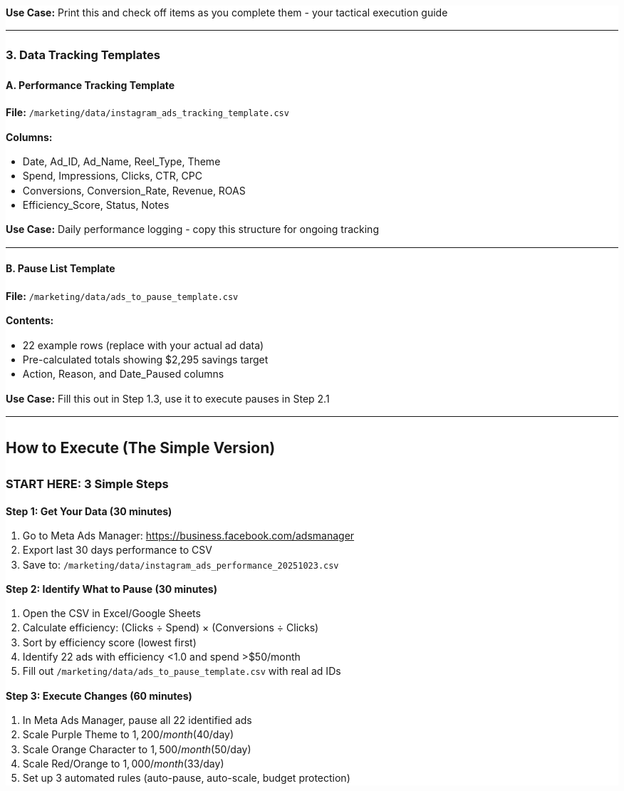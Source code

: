 **Use Case:** Print this and check off items as you complete them - your tactical execution guide

---

### 3. Data Tracking Templates

#### A. Performance Tracking Template
**File:** `/marketing/data/instagram_ads_tracking_template.csv`

**Columns:**
- Date, Ad_ID, Ad_Name, Reel_Type, Theme
- Spend, Impressions, Clicks, CTR, CPC
- Conversions, Conversion_Rate, Revenue, ROAS
- Efficiency_Score, Status, Notes

**Use Case:** Daily performance logging - copy this structure for ongoing tracking

---

#### B. Pause List Template
**File:** `/marketing/data/ads_to_pause_template.csv`

**Contents:**
- 22 example rows (replace with your actual ad data)
- Pre-calculated totals showing $2,295 savings target
- Action, Reason, and Date_Paused columns

**Use Case:** Fill this out in Step 1.3, use it to execute pauses in Step 2.1

---

## How to Execute (The Simple Version)

### START HERE: 3 Simple Steps

**Step 1: Get Your Data (30 minutes)**
1. Go to Meta Ads Manager: https://business.facebook.com/adsmanager
2. Export last 30 days performance to CSV
3. Save to: `/marketing/data/instagram_ads_performance_20251023.csv`

**Step 2: Identify What to Pause (30 minutes)**
1. Open the CSV in Excel/Google Sheets
2. Calculate efficiency: (Clicks ÷ Spend) × (Conversions ÷ Clicks)
3. Sort by efficiency score (lowest first)
4. Identify 22 ads with efficiency <1.0 and spend >$50/month
5. Fill out `/marketing/data/ads_to_pause_template.csv` with real ad IDs

**Step 3: Execute Changes (60 minutes)**
1. In Meta Ads Manager, pause all 22 identified ads
2. Scale Purple Theme to $1,200/month ($40/day)
3. Scale Orange Character to $1,500/month ($50/day)
4. Scale Red/Orange to $1,000/month ($33/day)
5. Set up 3 automated rules (auto-pause, auto-scale, budget protection)
